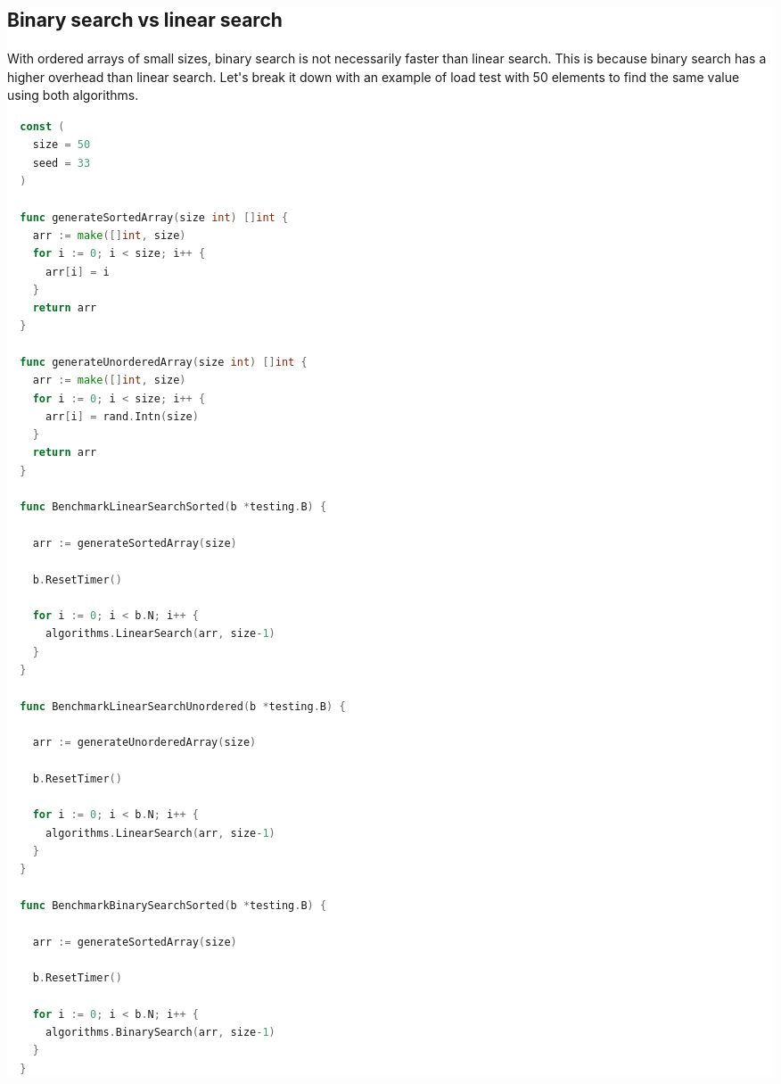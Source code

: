 ## Binary search vs linear search

With ordered arrays of small sizes, binary search is not necessarily faster than linear search. This is because binary search has a higher overhead than linear search. Let's break it down with an example of load test with 50 elements to find the same value using both algorithms.

```go
  const (
    size = 50
    seed = 33
  )

  func generateSortedArray(size int) []int {
    arr := make([]int, size)
    for i := 0; i < size; i++ {
      arr[i] = i
    }
    return arr
  }

  func generateUnorderedArray(size int) []int {
    arr := make([]int, size)
    for i := 0; i < size; i++ {
      arr[i] = rand.Intn(size)
    }
    return arr
  }

  func BenchmarkLinearSearchSorted(b *testing.B) {

    arr := generateSortedArray(size)

    b.ResetTimer()

    for i := 0; i < b.N; i++ {
      algorithms.LinearSearch(arr, size-1)
    }
  }

  func BenchmarkLinearSearchUnordered(b *testing.B) {

    arr := generateUnorderedArray(size)

    b.ResetTimer()

    for i := 0; i < b.N; i++ {
      algorithms.LinearSearch(arr, size-1)
    }
  }

  func BenchmarkBinarySearchSorted(b *testing.B) {

    arr := generateSortedArray(size)

    b.ResetTimer()

    for i := 0; i < b.N; i++ {
      algorithms.BinarySearch(arr, size-1)
    }
  }
```
